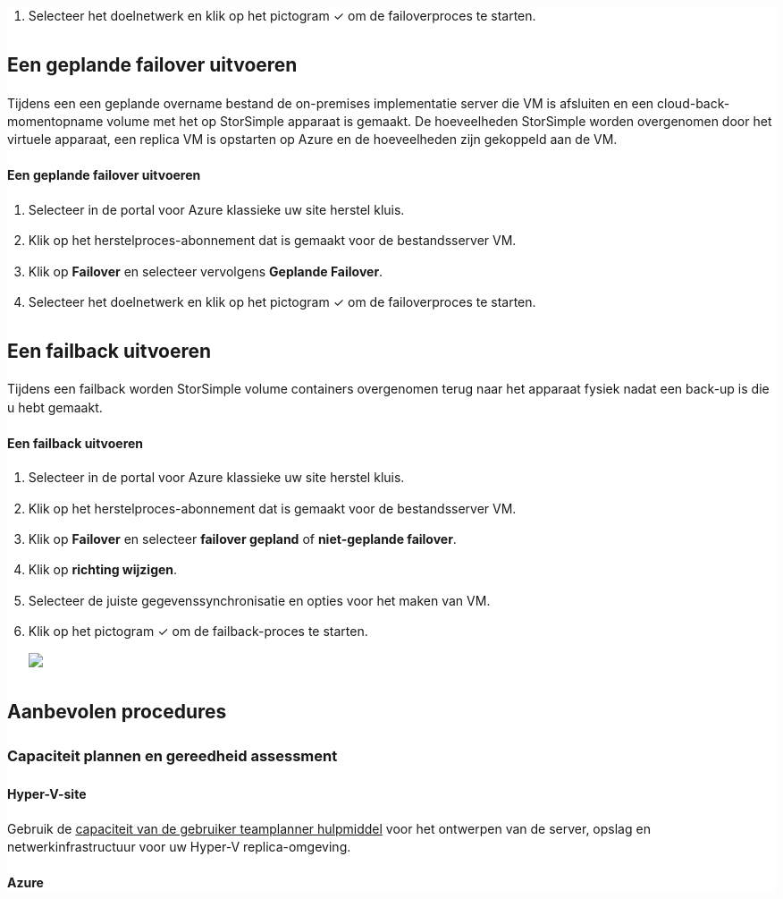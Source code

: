 1.  Selecteer het doelnetwerk en klik op het pictogram ✓ om de failoverproces te starten.

## <a name="perform-a-planned-failover"></a>Een geplande failover uitvoeren

Tijdens een een geplande overname bestand de on-premises implementatie server die VM is afsluiten en een cloud-back-momentopname volume met het op StorSimple apparaat is gemaakt. De hoeveelheden StorSimple worden overgenomen door het virtuele apparaat, een replica VM is opstarten op Azure en de hoeveelheden zijn gekoppeld aan de VM.

#### <a name="to-perform-a-planned-failover"></a>Een geplande failover uitvoeren

1.  Selecteer in de portal voor Azure klassieke uw site herstel kluis.

1.  Klik op het herstelproces-abonnement dat is gemaakt voor de bestandsserver VM.

2.  Klik op **Failover** en selecteer vervolgens **Geplande Failover**.

3.  Selecteer het doelnetwerk en klik op het pictogram ✓ om de failoverproces te starten.

## <a name="perform-a-failback"></a>Een failback uitvoeren

Tijdens een failback worden StorSimple volume containers overgenomen terug naar het apparaat fysiek nadat een back-up is die u hebt gemaakt.

#### <a name="to-perform-a-failback"></a>Een failback uitvoeren

1.  Selecteer in de portal voor Azure klassieke uw site herstel kluis.

1.  Klik op het herstelproces-abonnement dat is gemaakt voor de bestandsserver VM.

2.  Klik op **Failover** en selecteer **failover gepland** of **niet-geplande failover**.

3.  Klik op **richting wijzigen**.

4.  Selecteer de juiste gegevenssynchronisatie en opties voor het maken van VM.

5.  Klik op het pictogram ✓ om de failback-proces te starten.

    ![](./media/storsimple-dr-using-asr/image10.png)

## <a name="best-practices"></a>Aanbevolen procedures

### <a name="capacity-planning-and-readiness-assessment"></a>Capaciteit plannen en gereedheid assessment


#### <a name="hyper-v-site"></a>Hyper-V-site

Gebruik de [capaciteit van de gebruiker teamplanner hulpmiddel](http://www.microsoft.com/download/details.aspx?id=39057) voor het ontwerpen van de server, opslag en netwerkinfrastructuur voor uw Hyper-V replica-omgeving.

#### <a name="azure"></a>Azure
